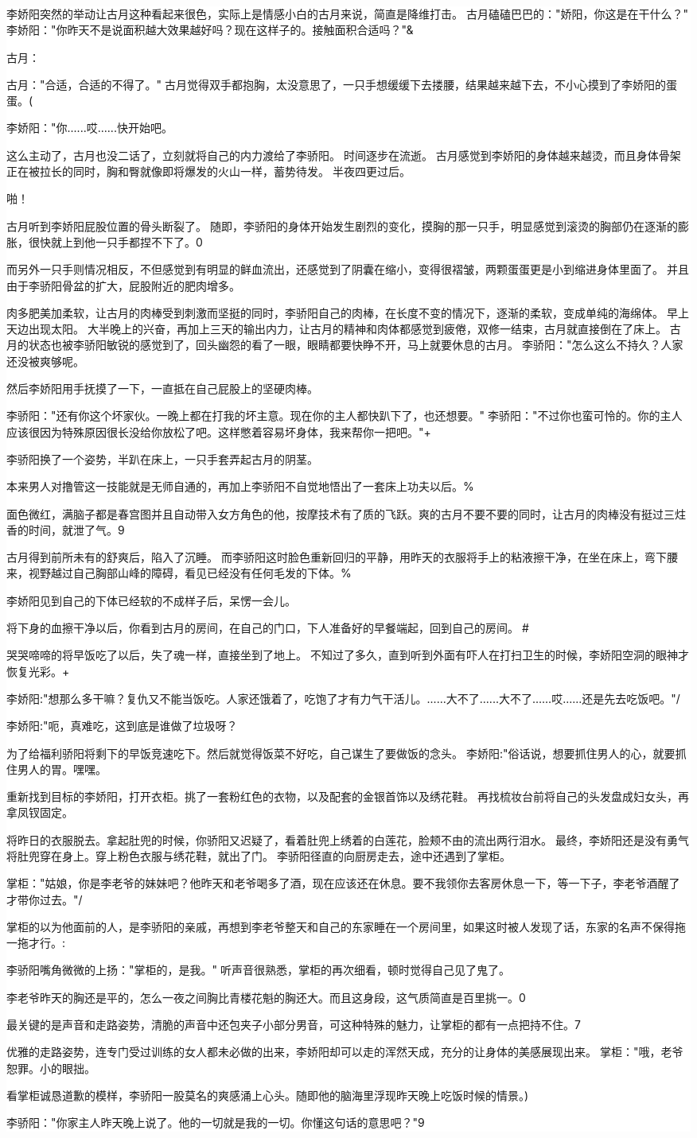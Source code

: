 李娇阳突然的举动让古月这种看起来很色，实际上是情感小白的古月来说，简直是降维打击。 古月磕磕巴巴的："娇阳，你这是在干什么？" 李娇阳："你昨天不是说面积越大效果越好吗？现在这样子的。接触面积合适吗？"&

古月：

古月："合适，合适的不得了。" 古月觉得双手都抱胸，太没意思了，一只手想缓缓下去搂腰，结果越来越下去，不小心摸到了李娇阳的蛋蛋。(

李娇阳："你......哎......快开始吧。

这么主动了，古月也没二话了，立刻就将自己的内力渡给了李骄阳。 时间逐步在流逝。 古月感觉到李娇阳的身体越来越烫，而且身体骨架正在被拉长的同时，胸和臀就像即将爆发的火山一样，蓄势待发。 半夜四更过后。

啪！

古月听到李娇阳屁股位置的骨头断裂了。 随即，李骄阳的身体开始发生剧烈的变化，摸胸的那一只手，明显感觉到滚烫的胸部仍在逐渐的膨胀，很快就上到他一只手都捏不下了。0

而另外一只手则情况相反，不但感觉到有明显的鲜血流出，还感觉到了阴囊在缩小，变得很褶皱，两颗蛋蛋更是小到缩进身体里面了。 并且由于李骄阳骨盆的扩大，屁股附近的肥肉增多。

肉多肥美加柔软，让古月的肉棒受到刺激而坚挺的同时，李骄阳自己的肉棒，在长度不变的情况下，逐渐的柔软，变成单纯的海绵体。 早上天边出现太阳。 大半晚上的兴奋，再加上三天的输出内力，让古月的精神和肉体都感觉到疲倦，双修一结束，古月就直接倒在了床上。 古月的状态也被李骄阳敏锐的感觉到了，回头幽怨的看了一眼，眼睛都要快睁不开，马上就要休息的古月。 李骄阳："怎么这么不持久？人家还没被爽够呢。

然后李娇阳用手抚摸了一下，一直抵在自己屁股上的坚硬肉棒。

李骄阳："还有你这个坏家伙。一晚上都在打我的坏主意。现在你的主人都快趴下了，也还想要。" 李骄阳："不过你也蛮可怜的。你的主人应该很因为特殊原因很长没给你放松了吧。这样憋着容易坏身体，我来帮你一把吧。"+

李骄阳换了一个姿势，半趴在床上，一只手套弄起古月的阴茎。

本来男人对撸管这一技能就是无师自通的，再加上李骄阳不自觉地悟出了一套床上功夫以后。%

面色微红，满脑子都是春宫图并且自动带入女方角色的他，按摩技术有了质的飞跃。爽的古月不要不要的同时，让古月的肉棒没有挺过三炷香的时间，就泄了气。9

古月得到前所未有的舒爽后，陷入了沉睡。 而李骄阳这时脸色重新回归的平静，用昨天的衣服将手上的粘液擦干净，在坐在床上，弯下腰来，视野越过自己胸部山峰的障碍，看见已经没有任何毛发的下体。%

李娇阳见到自己的下体已经软的不成样子后，呆愣一会儿。

将下身的血擦干净以后，你看到古月的房间，在自己的门口，下人准备好的早餐端起，回到自己的房间。 #

哭哭啼啼的将早饭吃了以后，失了魂一样，直接坐到了地上。 不知过了多久，直到听到外面有吓人在打扫卫生的时候，李娇阳空洞的眼神才恢复光彩。+

李娇阳:"想那么多干嘛？复仇又不能当饭吃。人家还饿着了，吃饱了才有力气干活儿。......大不了......大不了......哎......还是先去吃饭吧。"/

李娇阳:"呃，真难吃，这到底是谁做了垃圾呀？

为了给福利骄阳将剩下的早饭竞速吃下。然后就觉得饭菜不好吃，自己谋生了要做饭的念头。 李娇阳:"俗话说，想要抓住男人的心，就要抓住男人的胃。嘿嘿。

重新找到目标的李娇阳，打开衣柜。挑了一套粉红色的衣物，以及配套的金银首饰以及绣花鞋。 再找梳妆台前将自己的头发盘成妇女头，再拿凤钗固定。

将昨日的衣服脱去。拿起肚兜的时候，你骄阳又迟疑了，看着肚兜上绣着的白莲花，脸颊不由的流出两行泪水。 最终，李娇阳还是没有勇气将肚兜穿在身上。穿上粉色衣服与绣花鞋，就出了门。 李骄阳径直的向厨房走去，途中还遇到了掌柜。

掌柜："姑娘，你是李老爷的妹妹吧？他昨天和老爷喝多了酒，现在应该还在休息。要不我领你去客房休息一下，等一下子，李老爷酒醒了才带你过去。"/

掌柜的以为他面前的人，是李骄阳的亲戚，再想到李老爷整天和自己的东家睡在一个房间里，如果这时被人发现了话，东家的名声不保得拖一拖才行。:

李骄阳嘴角微微的上扬："掌柜的，是我。" 听声音很熟悉，掌柜的再次细看，顿时觉得自己见了鬼了。

李老爷昨天的胸还是平的，怎么一夜之间胸比青楼花魁的胸还大。而且这身段，这气质简直是百里挑一。0

最关键的是声音和走路姿势，清脆的声音中还包夹子小部分男音，可这种特殊的魅力，让掌柜的都有一点把持不住。7

优雅的走路姿势，连专门受过训练的女人都未必做的出来，李娇阳却可以走的浑然天成，充分的让身体的美感展现出来。 掌柜："哦，老爷恕罪。小的眼拙。

看掌柜诚恳道歉的模样，李骄阳一股莫名的爽感涌上心头。随即他的脑海里浮现昨天晚上吃饭时候的情景。)

李骄阳："你家主人昨天晚上说了。他的一切就是我的一切。你懂这句话的意思吧？"9
